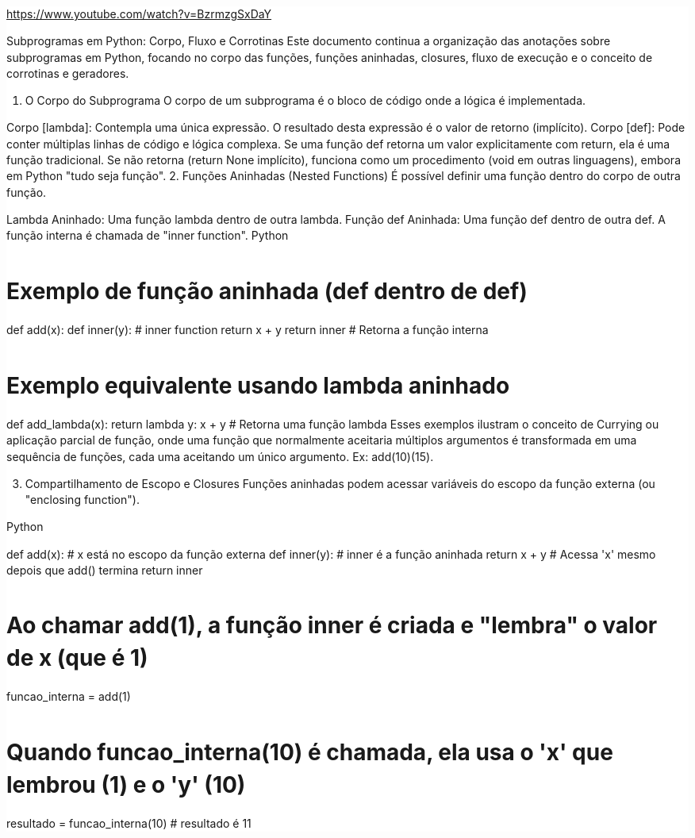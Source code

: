 https://www.youtube.com/watch?v=BzrmzgSxDaY

Subprogramas em Python: Corpo, Fluxo e Corrotinas
Este documento continua a organização das anotações sobre subprogramas em Python, focando no corpo das funções, funções aninhadas, closures, fluxo de execução e o conceito de corrotinas e geradores.

1. O Corpo do Subprograma
O corpo de um subprograma é o bloco de código onde a lógica é implementada.

Corpo [lambda]: Contempla uma única expressão. O resultado desta expressão é o valor de retorno (implícito).
Corpo [def]: Pode conter múltiplas linhas de código e lógica complexa. Se uma função def retorna um valor explicitamente com return, ela é uma função tradicional. Se não retorna (return None implícito), funciona como um procedimento (void em outras linguagens), embora em Python "tudo seja função".
2. Funções Aninhadas (Nested Functions)
É possível definir uma função dentro do corpo de outra função.

Lambda Aninhado: Uma função lambda dentro de outra lambda.
Função def Aninhada: Uma função def dentro de outra def. A função interna é chamada de "inner function".
Python

# Exemplo de função aninhada (def dentro de def)
def add(x):
    def inner(y): # inner function
        return x + y
    return inner # Retorna a função interna

# Exemplo equivalente usando lambda aninhado
def add_lambda(x):
    return lambda y: x + y # Retorna uma função lambda
Esses exemplos ilustram o conceito de Currying ou aplicação parcial de função, onde uma função que normalmente aceitaria múltiplos argumentos é transformada em uma sequência de funções, cada uma aceitando um único argumento. Ex: add(10)(15).

3. Compartilhamento de Escopo e Closures
Funções aninhadas podem acessar variáveis do escopo da função externa (ou "enclosing function").

Python

def add(x): # x está no escopo da função externa
    def inner(y): # inner é a função aninhada
        return x + y # Acessa 'x' mesmo depois que add() termina
    return inner

# Ao chamar add(1), a função inner é criada e "lembra" o valor de x (que é 1)
funcao_interna = add(1)

# Quando funcao_interna(10) é chamada, ela usa o 'x' que lembrou (1) e o 'y' (10)
resultado = funcao_interna(10) # resultado é 11
